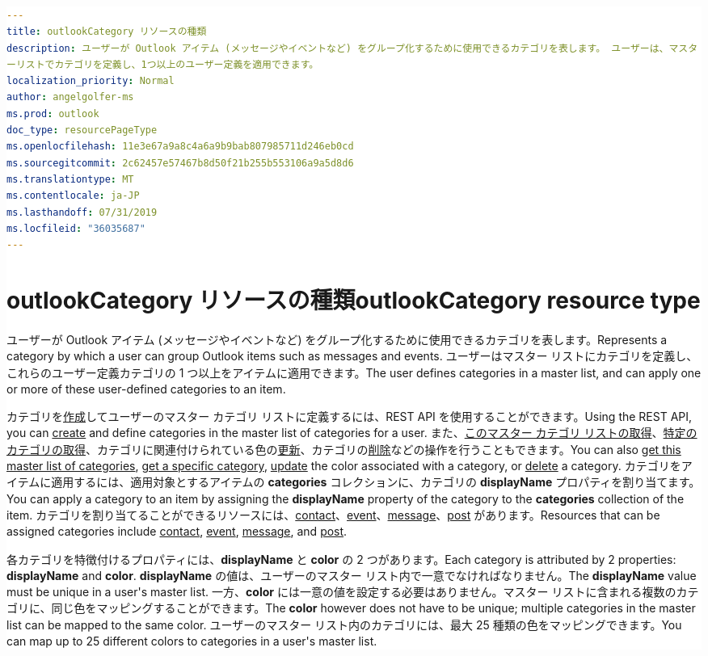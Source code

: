 ```yaml
---
title: outlookCategory リソースの種類
description: ユーザーが Outlook アイテム (メッセージやイベントなど) をグループ化するために使用できるカテゴリを表します。 ユーザーは、マスターリストでカテゴリを定義し、1つ以上のユーザー定義を適用できます。
localization_priority: Normal
author: angelgolfer-ms
ms.prod: outlook
doc_type: resourcePageType
ms.openlocfilehash: 11e3e67a9a8c4a6a9b9bab807985711d246eb0cd
ms.sourcegitcommit: 2c62457e57467b8d50f21b255b553106a9a5d8d6
ms.translationtype: MT
ms.contentlocale: ja-JP
ms.lasthandoff: 07/31/2019
ms.locfileid: "36035687"
---
```

# <a name="outlookcategory-resource-type"></a><span data-ttu-id="df86c-104">outlookCategory リソースの種類</span><span class="sxs-lookup"><span data-stu-id="df86c-104">outlookCategory resource type</span></span>


<span data-ttu-id="df86c-105">ユーザーが Outlook アイテム (メッセージやイベントなど) をグループ化するために使用できるカテゴリを表します。</span><span class="sxs-lookup"><span data-stu-id="df86c-105">Represents a category by which a user can group Outlook items such as messages and events.</span></span> <span data-ttu-id="df86c-106">ユーザーはマスター リストにカテゴリを定義し、これらのユーザー定義カテゴリの 1 つ以上をアイテムに適用できます。</span><span class="sxs-lookup"><span data-stu-id="df86c-106">The user defines categories in a master list, and can apply one or more of these user-defined categories to an item.</span></span> 

<span data-ttu-id="df86c-107">カテゴリを[作成](../api/outlookuser-post-mastercategories.md)してユーザーのマスター カテゴリ リストに定義するには、REST API を使用することができます。</span><span class="sxs-lookup"><span data-stu-id="df86c-107">Using the REST API, you can [create](../api/outlookuser-post-mastercategories.md) and define categories in the master list of categories for a user.</span></span> <span data-ttu-id="df86c-108">また、[このマスター カテゴリ リストの取得](../api/outlookuser-list-mastercategories.md)、[特定のカテゴリの取得](../api/outlookcategory-get.md)、カテゴリに関連付けられている色の[更新](../api/outlookcategory-update.md)、カテゴリの[削除](../api/outlookcategory-delete.md)などの操作を行うこともできます。</span><span class="sxs-lookup"><span data-stu-id="df86c-108">You can also [get this master list of categories](../api/outlookuser-list-mastercategories.md), [get a specific category](../api/outlookcategory-get.md), [update](../api/outlookcategory-update.md) the color associated with a category, or [delete](../api/outlookcategory-delete.md) a category.</span></span> <span data-ttu-id="df86c-109">カテゴリをアイテムに適用するには、適用対象とするアイテムの **categories** コレクションに、カテゴリの **displayName** プロパティを割り当てます。</span><span class="sxs-lookup"><span data-stu-id="df86c-109">You can apply a category to an item by assigning the **displayName** property of the category to the **categories** collection of the item.</span></span>
<span data-ttu-id="df86c-110">カテゴリを割り当てることができるリソースには、[contact](contact.md)、[event](event.md)、[message](message.md)、[post](post.md) があります。</span><span class="sxs-lookup"><span data-stu-id="df86c-110">Resources that can be assigned categories include [contact](contact.md), [event](event.md), [message](message.md), and [post](post.md).</span></span>   

<span data-ttu-id="df86c-111">各カテゴリを特徴付けるプロパティには、**displayName** と **color** の 2 つがあります。</span><span class="sxs-lookup"><span data-stu-id="df86c-111">Each category is attributed by 2 properties: **displayName** and **color**.</span></span> <span data-ttu-id="df86c-112">**displayName** の値は、ユーザーのマスター リスト内で一意でなければなりません。</span><span class="sxs-lookup"><span data-stu-id="df86c-112">The **displayName** value must be unique in a user's master list.</span></span> <span data-ttu-id="df86c-113">一方、**color** には一意の値を設定する必要はありません。マスター リストに含まれる複数のカテゴリに、同じ色をマッピングすることができます。</span><span class="sxs-lookup"><span data-stu-id="df86c-113">The **color** however does not have to be unique; multiple categories in the master list can be mapped to the same color.</span></span> <span data-ttu-id="df86c-114">ユーザーのマスター リスト内のカテゴリには、最大 25 種類の色をマッピングできます。</span><span class="sxs-lookup"><span data-stu-id="df86c-114">You can map up to 25 different colors to categories in a user's master list.</span></span>
